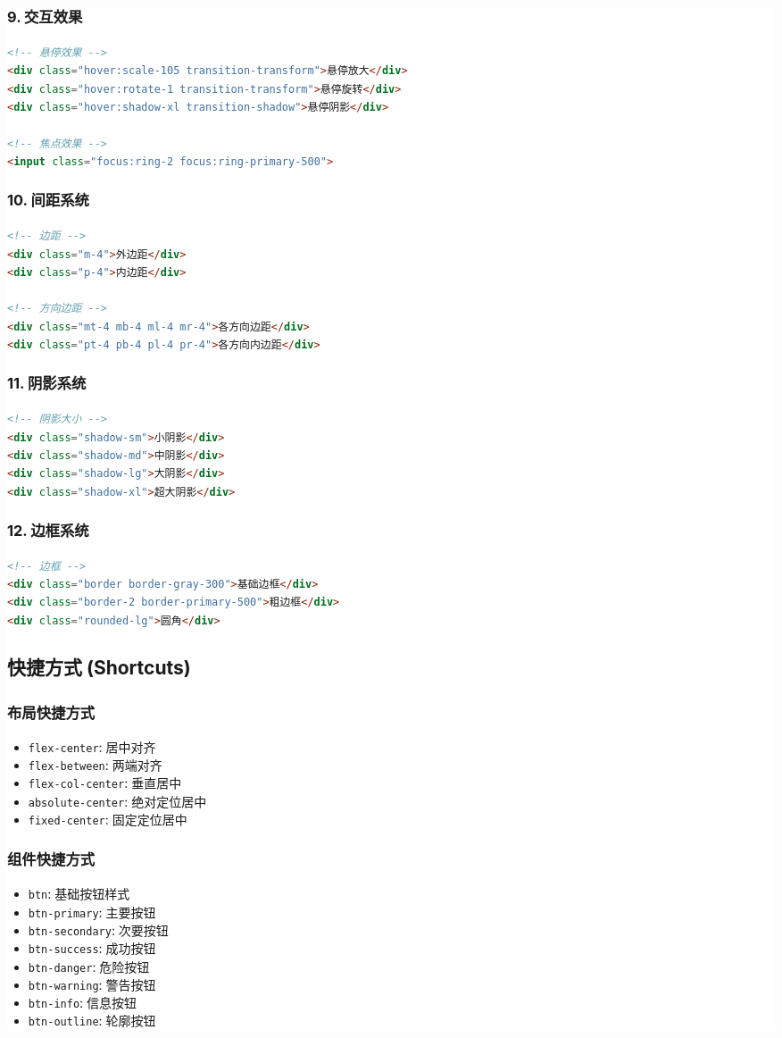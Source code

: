 ### 9. 交互效果

```html
<!-- 悬停效果 -->
<div class="hover:scale-105 transition-transform">悬停放大</div>
<div class="hover:rotate-1 transition-transform">悬停旋转</div>
<div class="hover:shadow-xl transition-shadow">悬停阴影</div>

<!-- 焦点效果 -->
<input class="focus:ring-2 focus:ring-primary-500">
```

### 10. 间距系统

```html
<!-- 边距 -->
<div class="m-4">外边距</div>
<div class="p-4">内边距</div>

<!-- 方向边距 -->
<div class="mt-4 mb-4 ml-4 mr-4">各方向边距</div>
<div class="pt-4 pb-4 pl-4 pr-4">各方向内边距</div>
```

### 11. 阴影系统

```html
<!-- 阴影大小 -->
<div class="shadow-sm">小阴影</div>
<div class="shadow-md">中阴影</div>
<div class="shadow-lg">大阴影</div>
<div class="shadow-xl">超大阴影</div>
```

### 12. 边框系统

```html
<!-- 边框 -->
<div class="border border-gray-300">基础边框</div>
<div class="border-2 border-primary-500">粗边框</div>
<div class="rounded-lg">圆角</div>
```

## 快捷方式 (Shortcuts)

### 布局快捷方式
- `flex-center`: 居中对齐
- `flex-between`: 两端对齐
- `flex-col-center`: 垂直居中
- `absolute-center`: 绝对定位居中
- `fixed-center`: 固定定位居中

### 组件快捷方式
- `btn`: 基础按钮样式
- `btn-primary`: 主要按钮
- `btn-secondary`: 次要按钮
- `btn-success`: 成功按钮
- `btn-danger`: 危险按钮
- `btn-warning`: 警告按钮
- `btn-info`: 信息按钮
- `btn-outline`: 轮廓按钮
